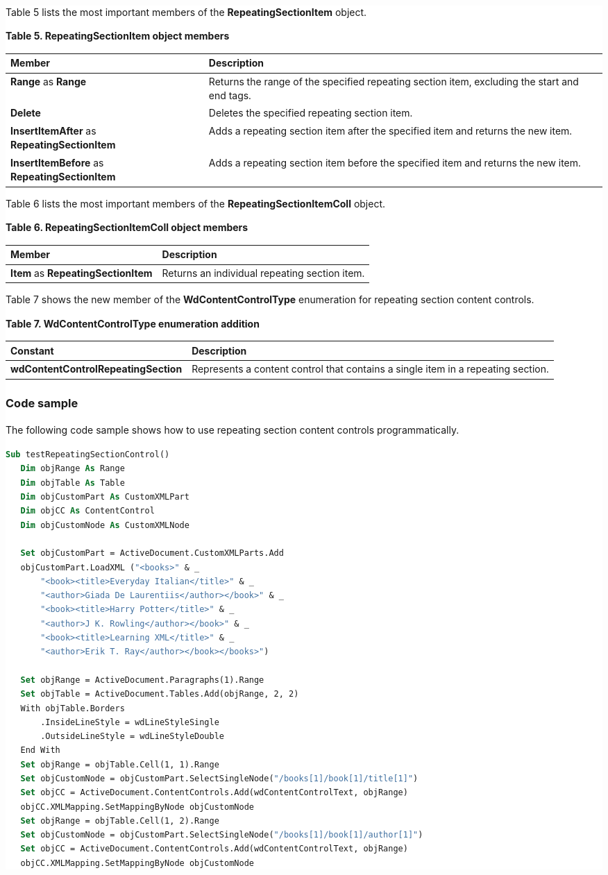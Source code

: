 Table 5 lists the most important members of the **RepeatingSectionItem** object.
  
**Table 5. RepeatingSectionItem object members**

|**Member**|**Description**|
|:-----|:-----|
|**Range** as **Range** <br/> |Returns the range of the specified repeating section item, excluding the start and end tags. |
|**Delete** <br/> |Deletes the specified repeating section item. |
|**InsertItemAfter** as **RepeatingSectionItem** <br/> |Adds a repeating section item after the specified item and returns the new item. |
|**InsertItemBefore** as **RepeatingSectionItem** <br/> |Adds a repeating section item before the specified item and returns the new item. |

Table 6 lists the most important members of the **RepeatingSectionItemColl** object.
  
**Table 6. RepeatingSectionItemColl object members**

|**Member**|**Description**|
|:-----|:-----|
|**Item** as **RepeatingSectionItem** <br/> |Returns an individual repeating section item. |

Table 7 shows the new member of the **WdContentControlType** enumeration for repeating section content controls.
  
**Table 7. WdContentControlType enumeration addition**

|**Constant**|**Description**|
|:-----|:-----|
|**wdContentControlRepeatingSection** <br/> |Represents a content control that contains a single item in a repeating section. |

### Code sample

<a name="WordCC_RepeatingSection"> </a>

The following code sample shows how to use repeating section content controls programmatically.
  
```vb
Sub testRepeatingSectionControl()
   Dim objRange As Range
   Dim objTable As Table
   Dim objCustomPart As CustomXMLPart
   Dim objCC As ContentControl
   Dim objCustomNode As CustomXMLNode
   
   Set objCustomPart = ActiveDocument.CustomXMLParts.Add
   objCustomPart.LoadXML ("<books>" & _
       "<book><title>Everyday Italian</title>" & _
       "<author>Giada De Laurentiis</author></book>" & _
       "<book><title>Harry Potter</title>" & _
       "<author>J K. Rowling</author></book>" & _
       "<book><title>Learning XML</title>" & _
       "<author>Erik T. Ray</author></book></books>")
   
   Set objRange = ActiveDocument.Paragraphs(1).Range
   Set objTable = ActiveDocument.Tables.Add(objRange, 2, 2)
   With objTable.Borders
       .InsideLineStyle = wdLineStyleSingle
       .OutsideLineStyle = wdLineStyleDouble
   End With
   Set objRange = objTable.Cell(1, 1).Range
   Set objCustomNode = objCustomPart.SelectSingleNode("/books[1]/book[1]/title[1]")
   Set objCC = ActiveDocument.ContentControls.Add(wdContentControlText, objRange)
   objCC.XMLMapping.SetMappingByNode objCustomNode
   Set objRange = objTable.Cell(1, 2).Range
   Set objCustomNode = objCustomPart.SelectSingleNode("/books[1]/book[1]/author[1]")
   Set objCC = ActiveDocument.ContentControls.Add(wdContentControlText, objRange)
   objCC.XMLMapping.SetMappingByNode objCustomNode
```
